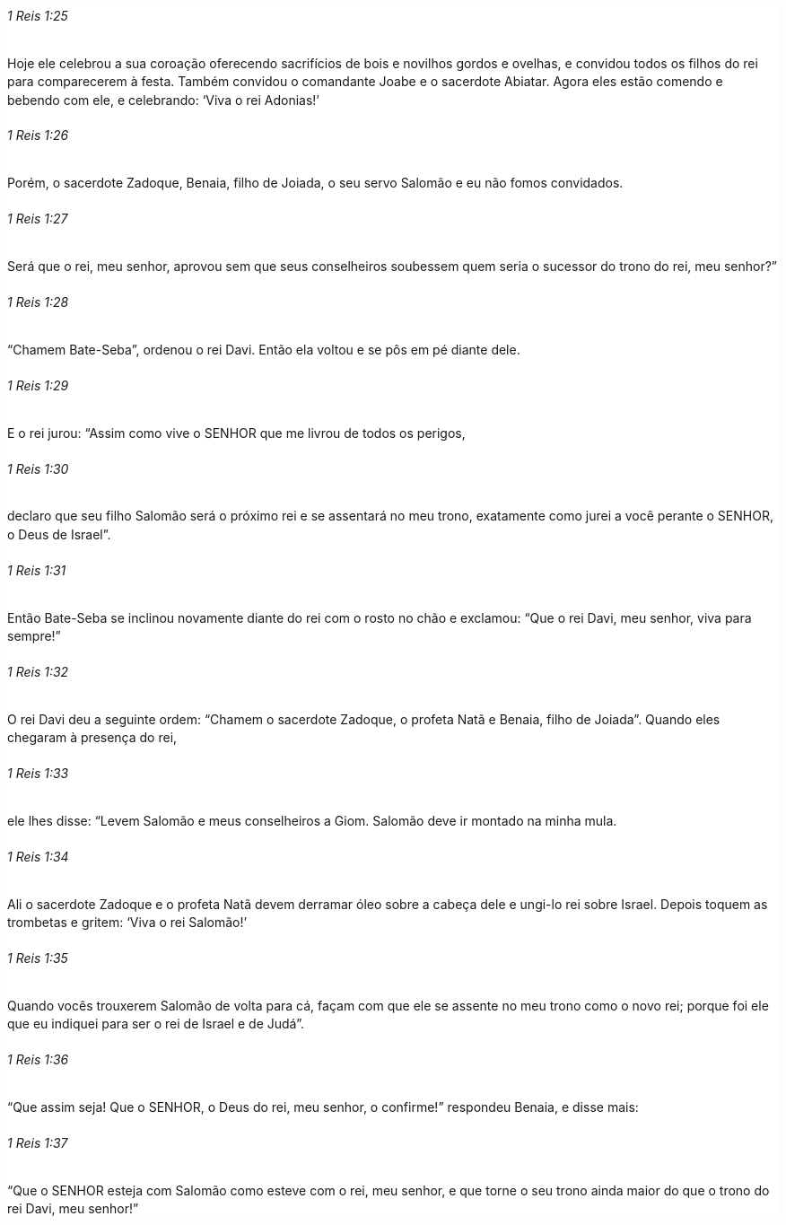 ###### 1 Reis 1:25

Hoje ele celebrou a sua coroação oferecendo sacrifícios de bois e novilhos gordos e ovelhas, e convidou todos os filhos do rei para comparecerem à festa. Também convidou o comandante Joabe e o sacerdote Abiatar. Agora eles estão comendo e bebendo com ele, e celebrando: ‘Viva o rei Adonias!’

###### 1 Reis 1:26

Porém, o sacerdote Zadoque, Benaia, filho de Joiada, o seu servo Salomão e eu não fomos convidados.

###### 1 Reis 1:27

Será que o rei, meu senhor, aprovou sem que seus conselheiros soubessem quem seria o sucessor do trono do rei, meu senhor?”

###### 1 Reis 1:28

“Chamem Bate-Seba”, ordenou o rei Davi. Então ela voltou e se pôs em pé diante dele.

###### 1 Reis 1:29

E o rei jurou: “Assim como vive o SENHOR que me livrou de todos os perigos,

###### 1 Reis 1:30

declaro que seu filho Salomão será o próximo rei e se assentará no meu trono, exatamente como jurei a você perante o SENHOR, o Deus de Israel”.

###### 1 Reis 1:31

Então Bate-Seba se inclinou novamente diante do rei com o rosto no chão e exclamou: “Que o rei Davi, meu senhor, viva para sempre!”

###### 1 Reis 1:32

O rei Davi deu a seguinte ordem: “Chamem o sacerdote Zadoque, o profeta Natã e Benaia, filho de Joiada”. Quando eles chegaram à presença do rei,

###### 1 Reis 1:33

ele lhes disse: “Levem Salomão e meus conselheiros a Giom. Salomão deve ir montado na minha mula.

###### 1 Reis 1:34

Ali o sacerdote Zadoque e o profeta Natã devem derramar óleo sobre a cabeça dele e ungi-lo rei sobre Israel. Depois toquem as trombetas e gritem: ‘Viva o rei Salomão!’

###### 1 Reis 1:35

Quando vocês trouxerem Salomão de volta para cá, façam com que ele se assente no meu trono como o novo rei; porque foi ele que eu indiquei para ser o rei de Israel e de Judá”.

###### 1 Reis 1:36

“Que assim seja! Que o SENHOR, o Deus do rei, meu senhor, o confirme!” respondeu Benaia, e disse mais:

###### 1 Reis 1:37

“Que o SENHOR esteja com Salomão como esteve com o rei, meu senhor, e que torne o seu trono ainda maior do que o trono do rei Davi, meu senhor!”
